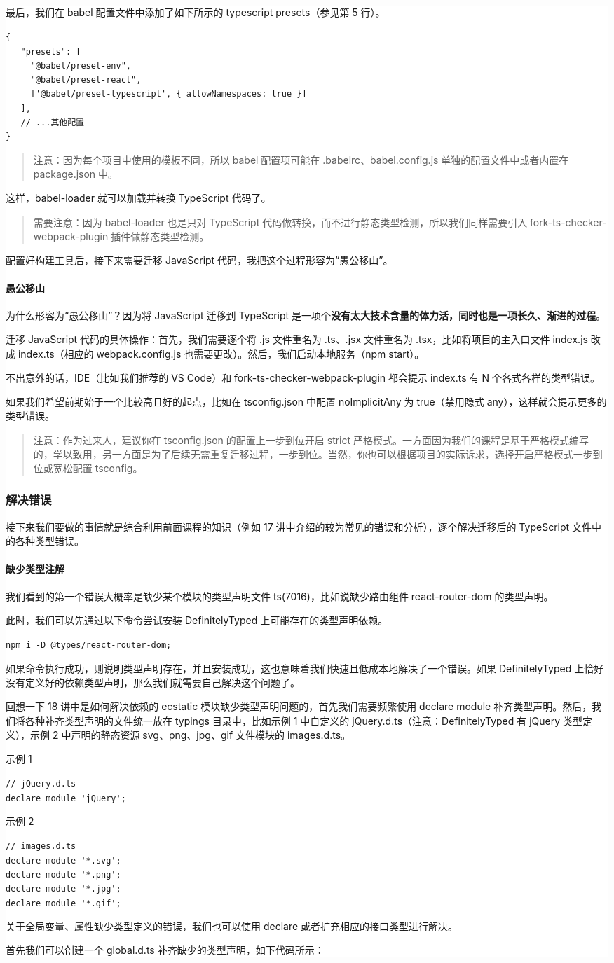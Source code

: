 <p data-nodeid="24535">最后，我们在 babel 配置文件中添加了如下所示的 typescript presets（参见第 5 行）。</p>
<pre class="lang-java" data-nodeid="24536"><code data-language="java">{
   <span class="hljs-string">"presets"</span>: [
     <span class="hljs-string">"@babel/preset-env"</span>,
     <span class="hljs-string">"@babel/preset-react"</span>,
     [<span class="hljs-string">'@babel/preset-typescript'</span>, { allowNamespaces: <span class="hljs-keyword">true</span> }]
   ],
   <span class="hljs-comment">// ...其他配置</span>
}
</code></pre>
<blockquote data-nodeid="24537">
<p data-nodeid="24538">注意：因为每个项目中使用的模板不同，所以 babel 配置项可能在 .babelrc、babel.config.js 单独的配置文件中或者内置在 package.json 中。</p>
</blockquote>
<p data-nodeid="24539">这样，babel-loader 就可以加载并转换 TypeScript 代码了。</p>
<blockquote data-nodeid="24540">
<p data-nodeid="24541">需要注意：因为 babel-loader 也是只对 TypeScript 代码做转换，而不进行静态类型检测，所以我们同样需要引入 fork-ts-checker-webpack-plugin 插件做静态类型检测。</p>
</blockquote>
<p data-nodeid="24542">配置好构建工具后，接下来需要迁移 JavaScript 代码，我把这个过程形容为“愚公移山”。</p>
<h4 data-nodeid="24543">愚公移山</h4>
<p data-nodeid="24544">为什么形容为“愚公移山”？因为将 JavaScript 迁移到 TypeScript 是一项个<strong data-nodeid="24671">没有太大技术含量的体力活，同时也是一项长久、渐进的过程</strong>。</p>
<p data-nodeid="24545">迁移 JavaScript 代码的具体操作：首先，我们需要逐个将 .js 文件重名为 .ts、.jsx 文件重名为 .tsx，比如将项目的主入口文件 index.js 改成 index.ts（相应的 webpack.config.js 也需要更改）。然后，我们启动本地服务（npm start）。</p>
<p data-nodeid="24546">不出意外的话，IDE（比如我们推荐的 VS Code）和 fork-ts-checker-webpack-plugin 都会提示 index.ts 有 N 个各式各样的类型错误。</p>
<p data-nodeid="24547">如果我们希望前期始于一个比较高且好的起点，比如在 tsconfig.json 中配置 noImplicitAny 为 true（禁用隐式 any），这样就会提示更多的类型错误。</p>
<blockquote data-nodeid="24548">
<p data-nodeid="24549">注意：作为过来人，建议你在 tsconfig.json 的配置上一步到位开启 strict 严格模式。一方面因为我们的课程是基于严格模式编写的，学以致用，另一方面是为了后续无需重复迁移过程，一步到位。当然，你也可以根据项目的实际诉求，选择开启严格模式一步到位或宽松配置 tsconfig。</p>
</blockquote>
<h3 data-nodeid="24550">解决错误</h3>
<p data-nodeid="24551">接下来我们要做的事情就是综合利用前面课程的知识（例如 17 讲中介绍的较为常见的错误和分析），逐个解决迁移后的 TypeScript 文件中的各种类型错误。</p>
<h4 data-nodeid="24552">缺少类型注解</h4>
<p data-nodeid="24553">我们看到的第一个错误大概率是缺少某个模块的类型声明文件 ts(7016)，比如说缺少路由组件 react-router-dom 的类型声明。</p>
<p data-nodeid="24554">此时，我们可以先通过以下命令尝试安装 DefinitelyTyped 上可能存在的类型声明依赖。</p>
<pre class="lang-java" data-nodeid="24555"><code data-language="java">npm i -D <span class="hljs-meta">@types</span>/react-router-dom;
</code></pre>
<p data-nodeid="24556">如果命令执行成功，则说明类型声明存在，并且安装成功，这也意味着我们快速且低成本地解决了一个错误。如果 DefinitelyTyped 上恰好没有定义好的依赖类型声明，那么我们就需要自己解决这个问题了。</p>
<p data-nodeid="24557">回想一下 18 讲中是如何解决依赖的 ecstatic 模块缺少类型声明问题的，首先我们需要频繁使用 declare module 补齐类型声明。然后，我们将各种补齐类型声明的文件统一放在 typings 目录中，比如示例 1 中自定义的 jQuery.d.ts（注意：DefinitelyTyped 有 jQuery 类型定义），示例 2 中声明的静态资源 svg、png、jpg、gif 文件模块的 images.d.ts。</p>
<p data-nodeid="24558">示例 1</p>
<pre class="lang-java" data-nodeid="24559"><code data-language="java"><span class="hljs-comment">// jQuery.d.ts</span>
declare <span class="hljs-keyword">module</span> <span class="hljs-string">'jQuery'</span>;
</code></pre>
<p data-nodeid="24560">示例 2</p>
<pre class="lang-typescript" data-nodeid="24561"><code data-language="typescript"><span class="hljs-comment">// images.d.ts</span>
<span class="hljs-keyword">declare</span> <span class="hljs-keyword">module</span> '*.svg';
declare <span class="hljs-keyword">module</span> '*.png';
declare <span class="hljs-keyword">module</span> '*.jpg';
declare <span class="hljs-keyword">module</span> '*.gif';
</code></pre>
<p data-nodeid="24562">关于全局变量、属性缺少类型定义的错误，我们也可以使用 declare 或者扩充相应的接口类型进行解决。</p>
<p data-nodeid="24563">首先我们可以创建一个 global.d.ts 补齐缺少的类型声明，如下代码所示：</p>